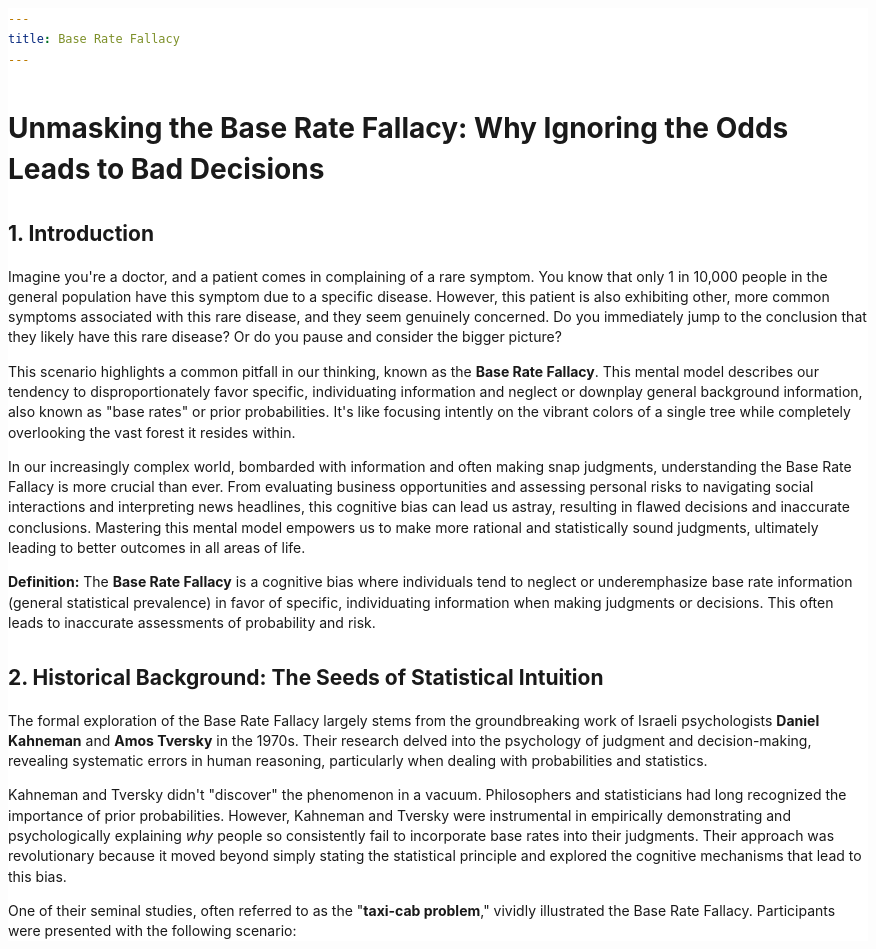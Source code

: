 ```yaml
---
title: Base Rate Fallacy
---
```


# Unmasking the Base Rate Fallacy: Why Ignoring the Odds Leads to Bad Decisions

## 1. Introduction

Imagine you're a doctor, and a patient comes in complaining of a rare symptom.  You know that only 1 in 10,000 people in the general population have this symptom due to a specific disease. However, this patient is also exhibiting other, more common symptoms associated with this rare disease, and they seem genuinely concerned.  Do you immediately jump to the conclusion that they likely have this rare disease? Or do you pause and consider the bigger picture?

This scenario highlights a common pitfall in our thinking, known as the **Base Rate Fallacy**.  This mental model describes our tendency to disproportionately favor specific, individuating information and neglect or downplay general background information, also known as "base rates" or prior probabilities.  It's like focusing intently on the vibrant colors of a single tree while completely overlooking the vast forest it resides within.

In our increasingly complex world, bombarded with information and often making snap judgments, understanding the Base Rate Fallacy is more crucial than ever.  From evaluating business opportunities and assessing personal risks to navigating social interactions and interpreting news headlines, this cognitive bias can lead us astray, resulting in flawed decisions and inaccurate conclusions.  Mastering this mental model empowers us to make more rational and statistically sound judgments, ultimately leading to better outcomes in all areas of life.

**Definition:** The **Base Rate Fallacy** is a cognitive bias where individuals tend to neglect or underemphasize base rate information (general statistical prevalence) in favor of specific, individuating information when making judgments or decisions.  This often leads to inaccurate assessments of probability and risk.

## 2. Historical Background:  The Seeds of Statistical Intuition

The formal exploration of the Base Rate Fallacy largely stems from the groundbreaking work of Israeli psychologists **Daniel Kahneman** and **Amos Tversky** in the 1970s.  Their research delved into the psychology of judgment and decision-making, revealing systematic errors in human reasoning, particularly when dealing with probabilities and statistics.

Kahneman and Tversky didn't "discover" the phenomenon in a vacuum.  Philosophers and statisticians had long recognized the importance of prior probabilities.  However, Kahneman and Tversky were instrumental in empirically demonstrating and psychologically explaining *why* people so consistently fail to incorporate base rates into their judgments.  Their approach was revolutionary because it moved beyond simply stating the statistical principle and explored the cognitive mechanisms that lead to this bias.

One of their seminal studies, often referred to as the "**taxi-cab problem**," vividly illustrated the Base Rate Fallacy.  Participants were presented with the following scenario:
